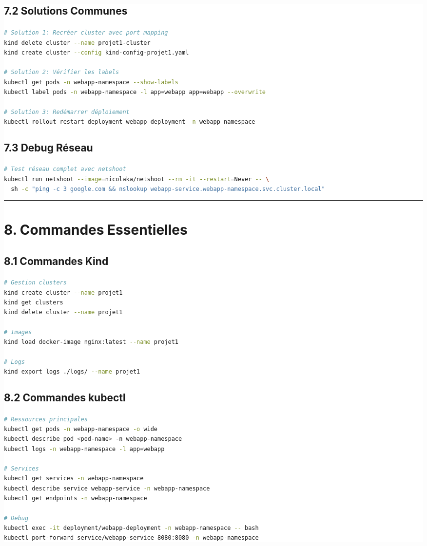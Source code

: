 ## 7.2 Solutions Communes

```bash
# Solution 1: Recréer cluster avec port mapping
kind delete cluster --name projet1-cluster
kind create cluster --config kind-config-projet1.yaml

# Solution 2: Vérifier les labels
kubectl get pods -n webapp-namespace --show-labels
kubectl label pods -n webapp-namespace -l app=webapp app=webapp --overwrite

# Solution 3: Redémarrer déploiement
kubectl rollout restart deployment webapp-deployment -n webapp-namespace
```

## 7.3 Debug Réseau

```bash
# Test réseau complet avec netshoot
kubectl run netshoot --image=nicolaka/netshoot --rm -it --restart=Never -- \
  sh -c "ping -c 3 google.com && nslookup webapp-service.webapp-namespace.svc.cluster.local"
```

---

<a name="commandes-essentielles"></a>
# 8. Commandes Essentielles

## 8.1 Commandes Kind

```bash
# Gestion clusters
kind create cluster --name projet1
kind get clusters
kind delete cluster --name projet1

# Images
kind load docker-image nginx:latest --name projet1

# Logs
kind export logs ./logs/ --name projet1
```

## 8.2 Commandes kubectl

```bash
# Ressources principales
kubectl get pods -n webapp-namespace -o wide
kubectl describe pod <pod-name> -n webapp-namespace
kubectl logs -n webapp-namespace -l app=webapp

# Services
kubectl get services -n webapp-namespace
kubectl describe service webapp-service -n webapp-namespace
kubectl get endpoints -n webapp-namespace

# Debug
kubectl exec -it deployment/webapp-deployment -n webapp-namespace -- bash
kubectl port-forward service/webapp-service 8080:8080 -n webapp-namespace
```
